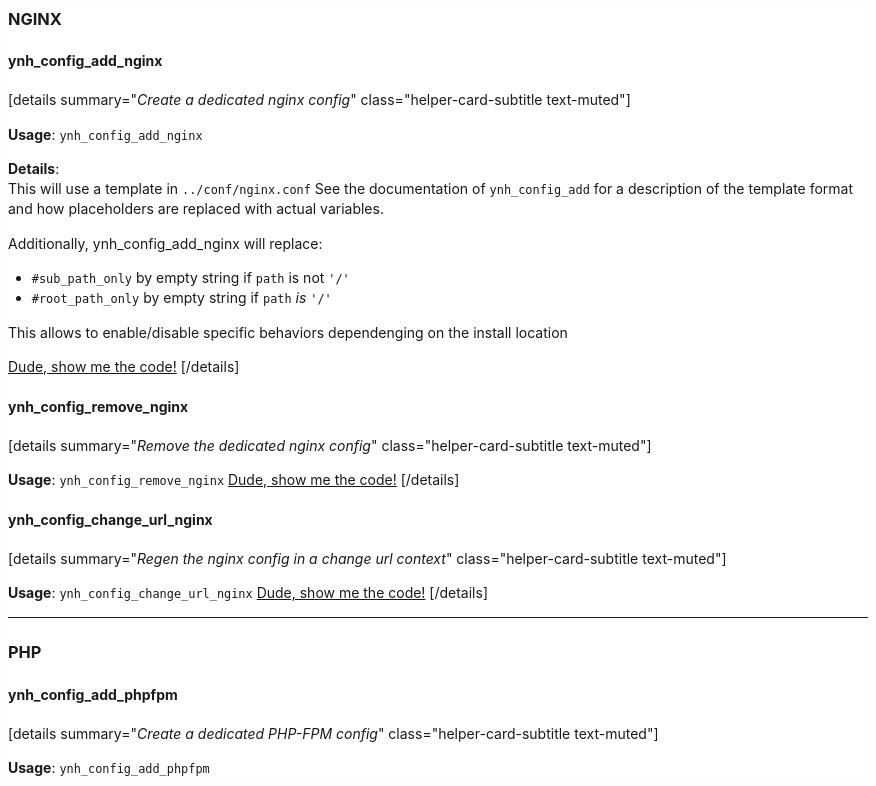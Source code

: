     

### NGINX
        
#### ynh_config_add_nginx

[details summary="<i>Create a dedicated nginx config</i>" class="helper-card-subtitle text-muted"]

**Usage**: `ynh_config_add_nginx`

**Details**:  
This will use a template in `../conf/nginx.conf`
See the documentation of `ynh_config_add` for a description of the template
format and how placeholders are replaced with actual variables.

Additionally, ynh_config_add_nginx will replace:
- `#sub_path_only`      by empty string if `path` is not `'/'`
- `#root_path_only`     by empty string if `path`  *is*  `'/'`

This allows to enable/disable specific behaviors dependenging on the install
location


[Dude, show me the code!](https://github.com/YunoHost/yunohost/blob/c6b9cead67f7a868ef6c145954b5fb9c6350d802/helpers/helpers.v2.1.d/nginx#L35)
[/details]
        
#### ynh_config_remove_nginx

[details summary="<i>Remove the dedicated nginx config</i>" class="helper-card-subtitle text-muted"]

**Usage**: `ynh_config_remove_nginx`
[Dude, show me the code!](https://github.com/YunoHost/yunohost/blob/c6b9cead67f7a868ef6c145954b5fb9c6350d802/helpers/helpers.v2.1.d/nginx#L60)
[/details]
        
#### ynh_config_change_url_nginx

[details summary="<i>Regen the nginx config in a change url context</i>" class="helper-card-subtitle text-muted"]

**Usage**: `ynh_config_change_url_nginx`
[Dude, show me the code!](https://github.com/YunoHost/yunohost/blob/c6b9cead67f7a868ef6c145954b5fb9c6350d802/helpers/helpers.v2.1.d/nginx#L68)
[/details]
        
---
    

### PHP
        
#### ynh_config_add_phpfpm

[details summary="<i>Create a dedicated PHP-FPM config</i>" class="helper-card-subtitle text-muted"]

**Usage**: `ynh_config_add_phpfpm`
